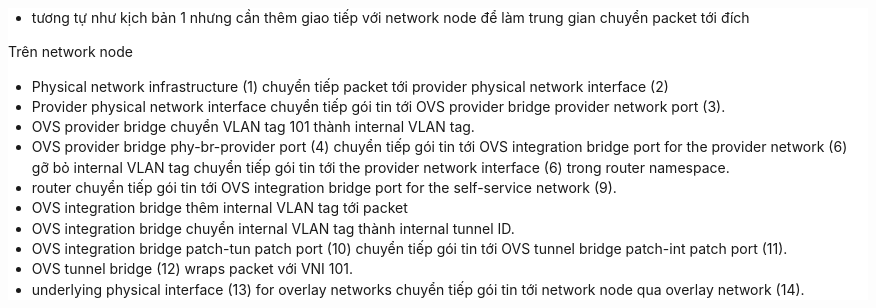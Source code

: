 - tương tự như kịch bản 1 nhưng cần thêm giao tiếp với network node để làm trung gian chuyển packet tới đích

Trên network node

- Physical network infrastructure (1) chuyển tiếp packet tới provider physical network interface (2)
- Provider physical network interface chuyển tiếp gói tin tới OVS provider bridge provider network port (3).
- OVS provider bridge chuyển VLAN tag 101 thành internal VLAN tag.
- OVS provider bridge phy-br-provider port (4) chuyển tiếp gói tin tới OVS integration bridge port for the provider network (6) gỡ bỏ internal VLAN tag chuyển tiếp gói tin tới the provider network interface (6) trong router namespace.
- router chuyển tiếp gói tin tới OVS integration bridge port for the self-service network (9).
- OVS integration bridge thêm internal VLAN tag tới packet
- OVS integration bridge chuyển internal VLAN tag thành internal tunnel ID.
- OVS integration bridge patch-tun patch port (10) chuyển tiếp gói tin tới OVS tunnel bridge patch-int patch port (11).
- OVS tunnel bridge (12) wraps  packet với VNI 101.
- underlying physical interface (13) for overlay networks chuyển tiếp gói tin tới network node qua overlay network (14).